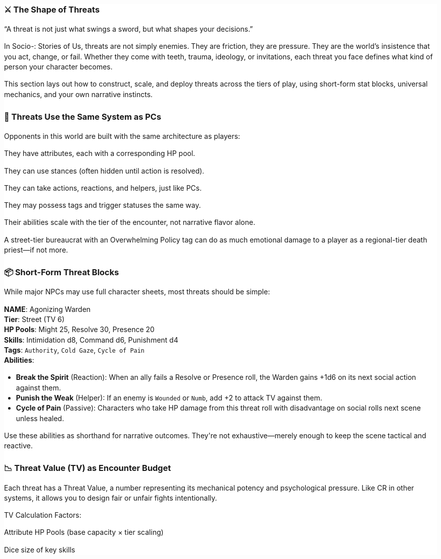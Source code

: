 
### ⚔️ The Shape of Threats
“A threat is not just what swings a sword, but what shapes your decisions.”

In Socio-: Stories of Us, threats are not simply enemies. They are friction, they are pressure. They are the world’s insistence that you act, change, or fail. Whether they come with teeth, trauma, ideology, or invitations, each threat you face defines what kind of person your character becomes.

This section lays out how to construct, scale, and deploy threats across the tiers of play, using short-form stat blocks, universal mechanics, and your own narrative instincts.

### 🧠 Threats Use the Same System as PCs
Opponents in this world are built with the same architecture as players:

They have attributes, each with a corresponding HP pool.

They can use stances (often hidden until action is resolved).

They can take actions, reactions, and helpers, just like PCs.

They may possess tags and trigger statuses the same way.

Their abilities scale with the tier of the encounter, not narrative flavor alone.

A street-tier bureaucrat with an Overwhelming Policy tag can do as much emotional damage to a player as a regional-tier death priest—if not more.

### 📦 Short-Form Threat Blocks
While major NPCs may use full character sheets, most threats should be simple:

**NAME**: Agonizing Warden  
**Tier**: Street (TV 6)  
**HP Pools**: Might 25, Resolve 30, Presence 20  
**Skills**: Intimidation d8, Command d6, Punishment d4  
**Tags**: `Authority`, `Cold Gaze`, `Cycle of Pain`  
**Abilities**:
- **Break the Spirit** (Reaction): When an ally fails a Resolve or Presence roll, the Warden gains +1d6 on its next social action against them.  
- **Punish the Weak** (Helper): If an enemy is `Wounded` or `Numb`, add +2 to attack TV against them.  
- **Cycle of Pain** (Passive): Characters who take HP damage from this threat roll with disadvantage on social rolls next scene unless healed.

Use these abilities as shorthand for narrative outcomes. They're not exhaustive—merely enough to keep the scene tactical and reactive.

### 📉 Threat Value (TV) as Encounter Budget
Each threat has a Threat Value, a number representing its mechanical potency and psychological pressure. Like CR in other systems, it allows you to design fair or unfair fights intentionally.

TV Calculation Factors:

Attribute HP Pools (base capacity × tier scaling)

Dice size of key skills
